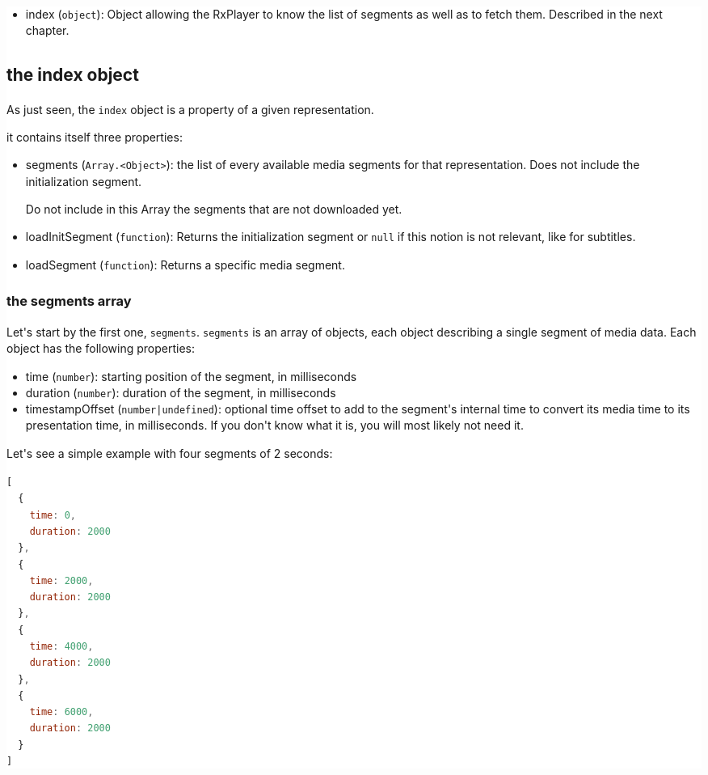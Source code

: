  - index (`object`): Object allowing the RxPlayer to know the list of segments
    as well as to fetch them. Described in the next chapter.



## the index object ############################################################

As just seen, the `index` object is a property of a given representation.

it contains itself three properties:

  - segments (`Array.<Object>`): the list of every available media segments for
    that representation. Does not include the initialization segment.

    Do not include in this Array the segments that are not downloaded yet.

  - loadInitSegment (`function`): Returns the initialization segment or `null`
    if this notion is not relevant, like for subtitles.

  - loadSegment (`function`): Returns a specific media segment.


### the segments array #########################################################

Let's start by the first one, `segments`. `segments` is an array of objects,
each object describing a single segment of media data. Each object has the
following properties:
  - time (`number`): starting position of the segment, in milliseconds
  - duration (`number`): duration of the segment, in milliseconds
  - timestampOffset (`number|undefined`): optional time offset to add to the
    segment's internal time to convert its media time to its presentation time,
    in milliseconds.
    If you don't know what it is, you will most likely not need it.

Let's see a simple example with four segments of 2 seconds:
```js
[
  {
    time: 0,
    duration: 2000
  },
  {
    time: 2000,
    duration: 2000
  },
  {
    time: 4000,
    duration: 2000
  },
  {
    time: 6000,
    duration: 2000
  }
]
```
